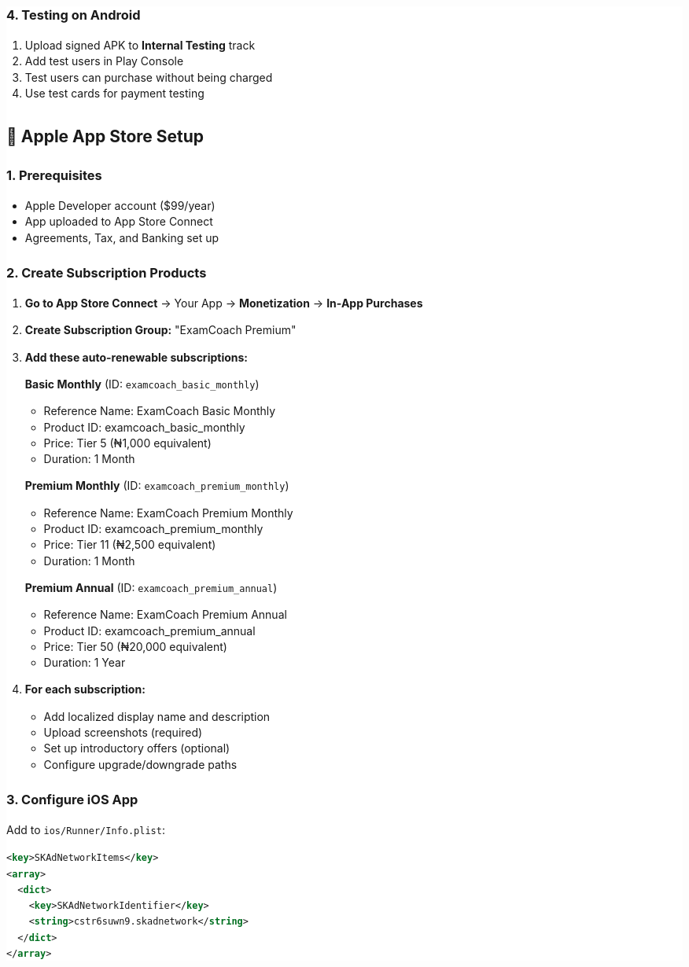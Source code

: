 ### 4. Testing on Android
1. Upload signed APK to **Internal Testing** track
2. Add test users in Play Console
3. Test users can purchase without being charged
4. Use test cards for payment testing

## 🍎 Apple App Store Setup

### 1. Prerequisites
- Apple Developer account ($99/year)
- App uploaded to App Store Connect
- Agreements, Tax, and Banking set up

### 2. Create Subscription Products

1. **Go to App Store Connect** → Your App → **Monetization** → **In-App Purchases**

2. **Create Subscription Group:** "ExamCoach Premium"

3. **Add these auto-renewable subscriptions:**

   **Basic Monthly** (ID: `examcoach_basic_monthly`)
   - Reference Name: ExamCoach Basic Monthly
   - Product ID: examcoach_basic_monthly
   - Price: Tier 5 (₦1,000 equivalent)
   - Duration: 1 Month
   
   **Premium Monthly** (ID: `examcoach_premium_monthly`)
   - Reference Name: ExamCoach Premium Monthly
   - Product ID: examcoach_premium_monthly
   - Price: Tier 11 (₦2,500 equivalent)
   - Duration: 1 Month
   
   **Premium Annual** (ID: `examcoach_premium_annual`)
   - Reference Name: ExamCoach Premium Annual
   - Product ID: examcoach_premium_annual
   - Price: Tier 50 (₦20,000 equivalent)
   - Duration: 1 Year

4. **For each subscription:**
   - Add localized display name and description
   - Upload screenshots (required)
   - Set up introductory offers (optional)
   - Configure upgrade/downgrade paths

### 3. Configure iOS App

Add to `ios/Runner/Info.plist`:
```xml
<key>SKAdNetworkItems</key>
<array>
  <dict>
    <key>SKAdNetworkIdentifier</key>
    <string>cstr6suwn9.skadnetwork</string>
  </dict>
</array>
```
